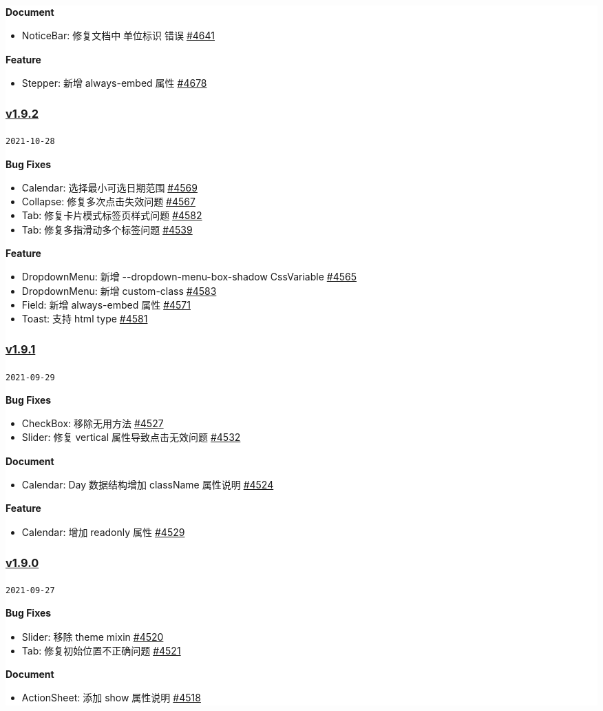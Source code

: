 **Document**

- NoticeBar: 修复文档中 单位标识 错误 [#4641](https://github.com/youzan/vant-weapp/issues/4641)

**Feature**

- Stepper: 新增 always-embed 属性 [#4678](https://github.com/youzan/vant-weapp/issues/4678)

### [v1.9.2](https://github.com/youzan/vant-weapp/compare/v1.9.1...v1.9.2)

`2021-10-28`

**Bug Fixes**

- Calendar: 选择最小可选日期范围 [#4569](https://github.com/youzan/vant-weapp/issues/4569)
- Collapse: 修复多次点击失效问题 [#4567](https://github.com/youzan/vant-weapp/issues/4567)
- Tab: 修复卡片模式标签页样式问题 [#4582](https://github.com/youzan/vant-weapp/issues/4582)
- Tab: 修复多指滑动多个标签问题 [#4539](https://github.com/youzan/vant-weapp/issues/4539)

**Feature**

- DropdownMenu: 新增 --dropdown-menu-box-shadow CssVariable [#4565](https://github.com/youzan/vant-weapp/issues/4565)
- DropdownMenu: 新增 custom-class [#4583](https://github.com/youzan/vant-weapp/issues/4583)
- Field: 新增 always-embed 属性 [#4571](https://github.com/youzan/vant-weapp/issues/4571)
- Toast: 支持 html type [#4581](https://github.com/youzan/vant-weapp/issues/4581)

### [v1.9.1](https://github.com/youzan/vant-weapp/compare/v1.9.0...v1.9.1)

`2021-09-29`

**Bug Fixes**

- CheckBox: 移除无用方法 [#4527](https://github.com/youzan/vant-weapp/issues/4527)
- Slider: 修复 vertical 属性导致点击无效问题 [#4532](https://github.com/youzan/vant-weapp/issues/4532)

**Document**

- Calendar: Day 数据结构增加 className 属性说明 [#4524](https://github.com/youzan/vant-weapp/issues/4524)

**Feature**

- Calendar: 增加 readonly 属性 [#4529](https://github.com/youzan/vant-weapp/issues/4529)

### [v1.9.0](https://github.com/youzan/vant-weapp/compare/v1.8.7...v1.9.0)

`2021-09-27`

**Bug Fixes**

- Slider: 移除 theme mixin [#4520](https://github.com/youzan/vant-weapp/issues/4520)
- Tab: 修复初始位置不正确问题 [#4521](https://github.com/youzan/vant-weapp/issues/4521)

**Document**

- ActionSheet: 添加 show 属性说明 [#4518](https://github.com/youzan/vant-weapp/issues/4518)
